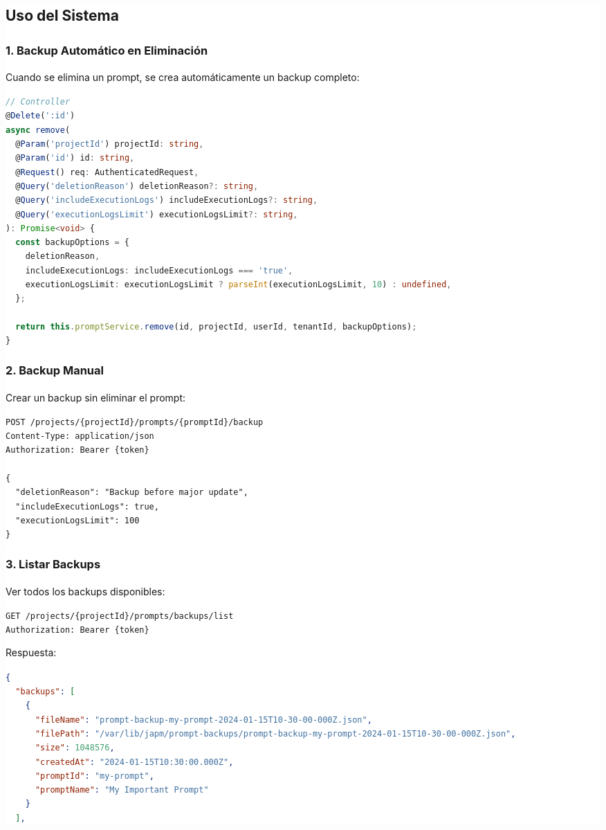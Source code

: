 ## Uso del Sistema

### 1. Backup Automático en Eliminación

Cuando se elimina un prompt, se crea automáticamente un backup completo:

```typescript
// Controller
@Delete(':id')
async remove(
  @Param('projectId') projectId: string,
  @Param('id') id: string,
  @Request() req: AuthenticatedRequest,
  @Query('deletionReason') deletionReason?: string,
  @Query('includeExecutionLogs') includeExecutionLogs?: string,
  @Query('executionLogsLimit') executionLogsLimit?: string,
): Promise<void> {
  const backupOptions = {
    deletionReason,
    includeExecutionLogs: includeExecutionLogs === 'true',
    executionLogsLimit: executionLogsLimit ? parseInt(executionLogsLimit, 10) : undefined,
  };

  return this.promptService.remove(id, projectId, userId, tenantId, backupOptions);
}
```

### 2. Backup Manual

Crear un backup sin eliminar el prompt:

```http
POST /projects/{projectId}/prompts/{promptId}/backup
Content-Type: application/json
Authorization: Bearer {token}

{
  "deletionReason": "Backup before major update",
  "includeExecutionLogs": true,
  "executionLogsLimit": 100
}
```

### 3. Listar Backups

Ver todos los backups disponibles:

```http
GET /projects/{projectId}/prompts/backups/list
Authorization: Bearer {token}
```

Respuesta:
```json
{
  "backups": [
    {
      "fileName": "prompt-backup-my-prompt-2024-01-15T10-30-00-000Z.json",
      "filePath": "/var/lib/japm/prompt-backups/prompt-backup-my-prompt-2024-01-15T10-30-00-000Z.json",
      "size": 1048576,
      "createdAt": "2024-01-15T10:30:00.000Z",
      "promptId": "my-prompt",
      "promptName": "My Important Prompt"
    }
  ],
```